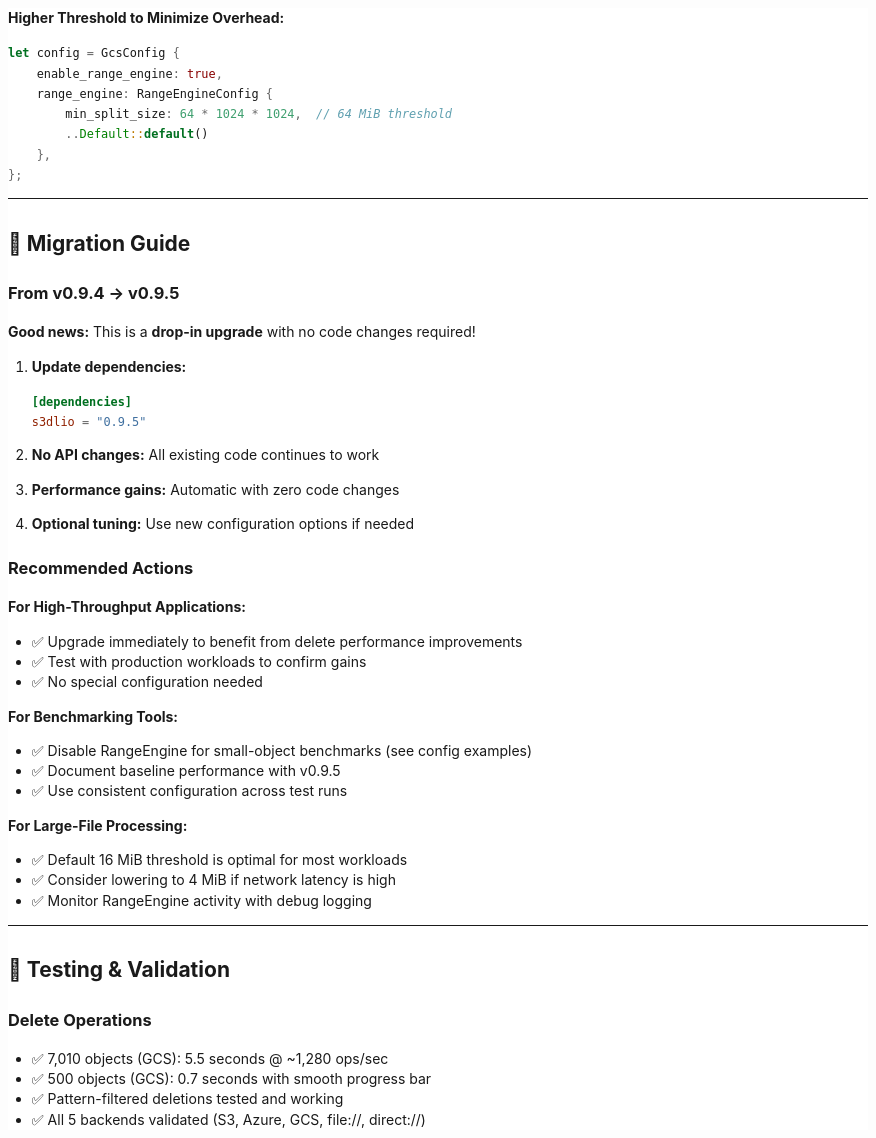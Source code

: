 **Higher Threshold to Minimize Overhead:**
```rust
let config = GcsConfig {
    enable_range_engine: true,
    range_engine: RangeEngineConfig {
        min_split_size: 64 * 1024 * 1024,  // 64 MiB threshold
        ..Default::default()
    },
};
```

---

## 🔄 Migration Guide

### From v0.9.4 → v0.9.5

**Good news:** This is a **drop-in upgrade** with no code changes required!

1. **Update dependencies:**
   ```toml
   [dependencies]
   s3dlio = "0.9.5"
   ```

2. **No API changes:** All existing code continues to work
3. **Performance gains:** Automatic with zero code changes
4. **Optional tuning:** Use new configuration options if needed

### Recommended Actions

**For High-Throughput Applications:**
- ✅ Upgrade immediately to benefit from delete performance improvements
- ✅ Test with production workloads to confirm gains
- ✅ No special configuration needed

**For Benchmarking Tools:**
- ✅ Disable RangeEngine for small-object benchmarks (see config examples)
- ✅ Document baseline performance with v0.9.5
- ✅ Use consistent configuration across test runs

**For Large-File Processing:**
- ✅ Default 16 MiB threshold is optimal for most workloads
- ✅ Consider lowering to 4 MiB if network latency is high
- ✅ Monitor RangeEngine activity with debug logging

---

## 🧪 Testing & Validation

### Delete Operations
- ✅ 7,010 objects (GCS): 5.5 seconds @ ~1,280 ops/sec
- ✅ 500 objects (GCS): 0.7 seconds with smooth progress bar
- ✅ Pattern-filtered deletions tested and working
- ✅ All 5 backends validated (S3, Azure, GCS, file://, direct://)
